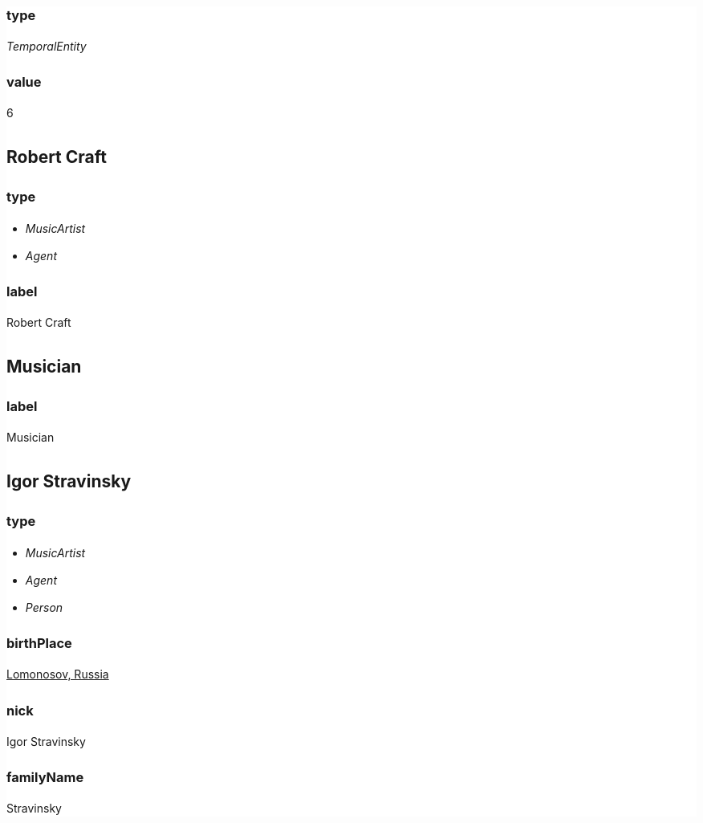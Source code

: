 ### type


*TemporalEntity*

### value


6

## Robert Craft

### type

 - *MusicArtist*

 - *Agent*

### label


Robert Craft

## Musician

### label


Musician

## Igor Stravinsky

### type

 - *MusicArtist*

 - *Agent*

 - *Person*

### birthPlace


[Lomonosov, Russia](#Lomonosov-Russia)

### nick


Igor Stravinsky

### familyName


Stravinsky
